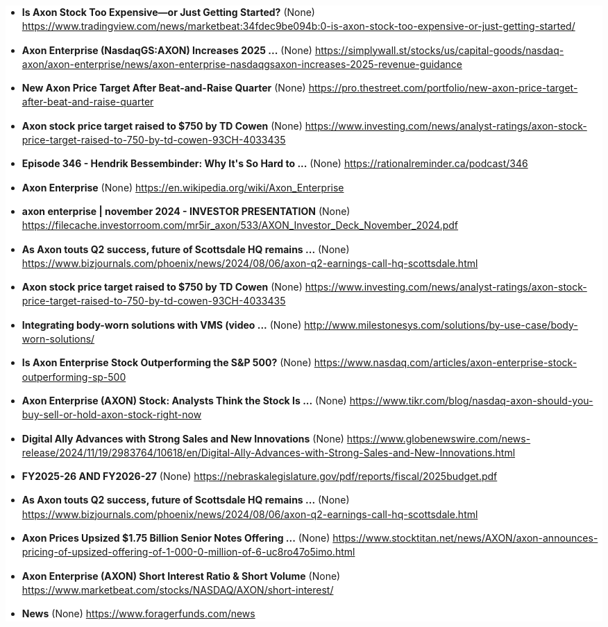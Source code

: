 - **Is Axon Stock Too Expensive—or Just Getting Started?** (None)
  https://www.tradingview.com/news/marketbeat:34fdec9be094b:0-is-axon-stock-too-expensive-or-just-getting-started/

- **Axon Enterprise (NasdaqGS:AXON) Increases 2025 ...** (None)
  https://simplywall.st/stocks/us/capital-goods/nasdaq-axon/axon-enterprise/news/axon-enterprise-nasdaqgsaxon-increases-2025-revenue-guidance

- **New Axon Price Target After Beat-and-Raise Quarter** (None)
  https://pro.thestreet.com/portfolio/new-axon-price-target-after-beat-and-raise-quarter

- **Axon stock price target raised to $750 by TD Cowen** (None)
  https://www.investing.com/news/analyst-ratings/axon-stock-price-target-raised-to-750-by-td-cowen-93CH-4033435

- **Episode 346 - Hendrik Bessembinder: Why It's So Hard to ...** (None)
  https://rationalreminder.ca/podcast/346

- **Axon Enterprise** (None)
  https://en.wikipedia.org/wiki/Axon_Enterprise

- **axon enterprise | november 2024 - INVESTOR PRESENTATION** (None)
  https://filecache.investorroom.com/mr5ir_axon/533/AXON_Investor_Deck_November_2024.pdf

- **As Axon touts Q2 success, future of Scottsdale HQ remains ...** (None)
  https://www.bizjournals.com/phoenix/news/2024/08/06/axon-q2-earnings-call-hq-scottsdale.html

- **Axon stock price target raised to $750 by TD Cowen** (None)
  https://www.investing.com/news/analyst-ratings/axon-stock-price-target-raised-to-750-by-td-cowen-93CH-4033435

- **Integrating body-worn solutions with VMS (video ...** (None)
  http://www.milestonesys.com/solutions/by-use-case/body-worn-solutions/

- **Is Axon Enterprise Stock Outperforming the S&P 500?** (None)
  https://www.nasdaq.com/articles/axon-enterprise-stock-outperforming-sp-500

- **Axon Enterprise (AXON) Stock: Analysts Think the Stock Is ...** (None)
  https://www.tikr.com/blog/nasdaq-axon-should-you-buy-sell-or-hold-axon-stock-right-now

- **Digital Ally Advances with Strong Sales and New Innovations** (None)
  https://www.globenewswire.com/news-release/2024/11/19/2983764/10618/en/Digital-Ally-Advances-with-Strong-Sales-and-New-Innovations.html

- **FY2025-26 AND FY2026-27** (None)
  https://nebraskalegislature.gov/pdf/reports/fiscal/2025budget.pdf

- **As Axon touts Q2 success, future of Scottsdale HQ remains ...** (None)
  https://www.bizjournals.com/phoenix/news/2024/08/06/axon-q2-earnings-call-hq-scottsdale.html

- **Axon Prices Upsized $1.75 Billion Senior Notes Offering ...** (None)
  https://www.stocktitan.net/news/AXON/axon-announces-pricing-of-upsized-offering-of-1-000-0-million-of-6-uc8ro47o5imo.html

- **Axon Enterprise (AXON) Short Interest Ratio & Short Volume** (None)
  https://www.marketbeat.com/stocks/NASDAQ/AXON/short-interest/

- **News** (None)
  https://www.foragerfunds.com/news
